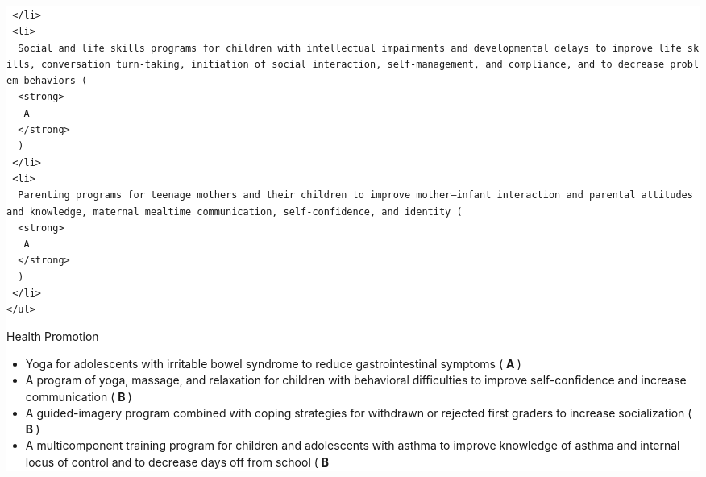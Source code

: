      </li>
     <li>
      Social and life skills programs for children with intellectual impairments and developmental delays to improve life skills, conversation turn-taking, initiation of social interaction, self-management, and compliance, and to decrease problem behaviors (
      <strong>
       A
      </strong>
      )
     </li>
     <li>
      Parenting programs for teenage mothers and their children to improve mother–infant interaction and parental attitudes and knowledge, maternal mealtime communication, self-confidence, and identity (
      <strong>
       A
      </strong>
      )
     </li>
    </ul>
   </td>
   <td valign="top">
   </td>
   <td valign="top">
   </td>
  </tr>
  <tr>
   <th colspan="4" valign="top">
    Health Promotion
   </th>
  </tr>
  <tr>
   <td valign="top">
   </td>
   <td valign="top">
    <ul style="list-style-type: disc;">
     <li>
      Yoga for adolescents with irritable bowel syndrome to reduce gastrointestinal symptoms (
      <strong>
       A
      </strong>
      )
     </li>
     <li>
      A program of yoga, massage, and relaxation for children with behavioral difficulties to improve self-confidence and increase communication (
      <strong>
       B
      </strong>
      )
     </li>
     <li>
      A guided-imagery program combined with coping strategies for withdrawn or rejected first graders to increase socialization (
      <strong>
       B
      </strong>
      )
     </li>
     <li>
      A multicomponent training program for children and adolescents with asthma to improve knowledge of asthma and internal locus of control and to decrease days off from school (
      <strong>
       B
      </strong>